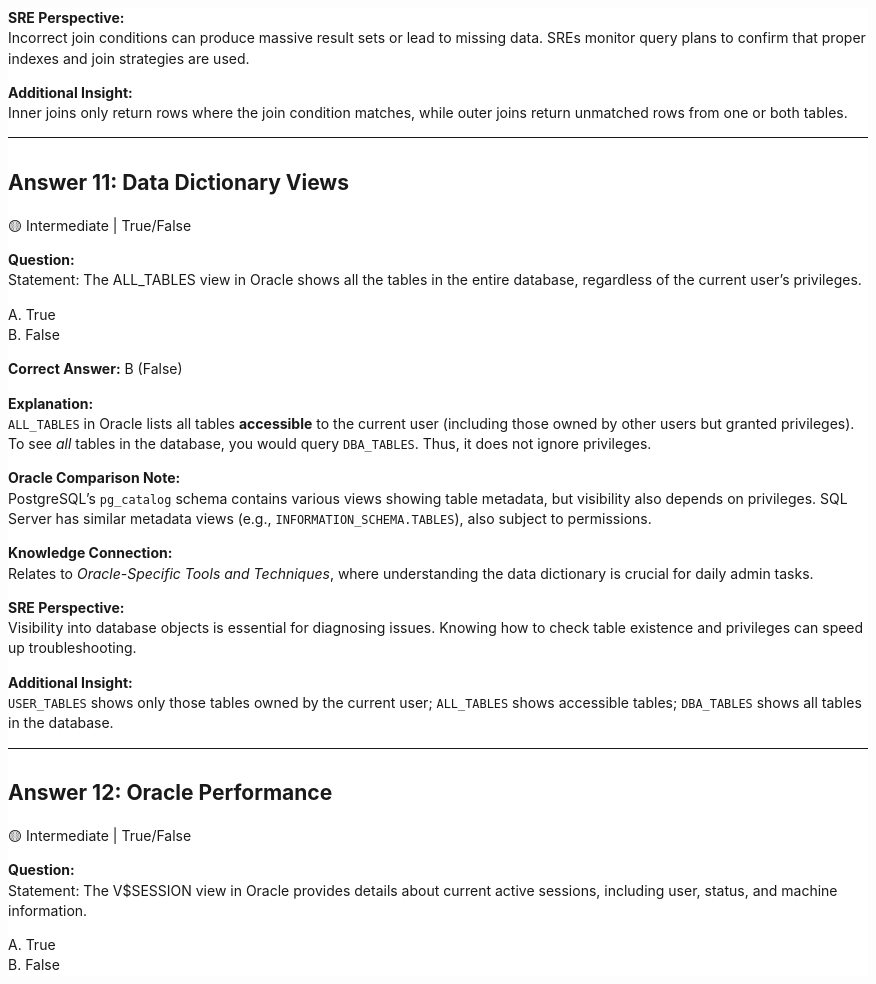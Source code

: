**SRE Perspective:**  
Incorrect join conditions can produce massive result sets or lead to missing data. SREs monitor query plans to confirm that proper indexes and join strategies are used.

**Additional Insight:**  
Inner joins only return rows where the join condition matches, while outer joins return unmatched rows from one or both tables.

---

## Answer 11: Data Dictionary Views
🟡 Intermediate | True/False

**Question:**  
Statement: The ALL_TABLES view in Oracle shows all the tables in the entire database, regardless of the current user’s privileges.

A. True  
B. False

**Correct Answer:** B (False)

**Explanation:**  
`ALL_TABLES` in Oracle lists all tables **accessible** to the current user (including those owned by other users but granted privileges). To see *all* tables in the database, you would query `DBA_TABLES`. Thus, it does not ignore privileges.

**Oracle Comparison Note:**  
PostgreSQL’s `pg_catalog` schema contains various views showing table metadata, but visibility also depends on privileges. SQL Server has similar metadata views (e.g., `INFORMATION_SCHEMA.TABLES`), also subject to permissions.

**Knowledge Connection:**  
Relates to *Oracle-Specific Tools and Techniques*, where understanding the data dictionary is crucial for daily admin tasks.

**SRE Perspective:**  
Visibility into database objects is essential for diagnosing issues. Knowing how to check table existence and privileges can speed up troubleshooting.

**Additional Insight:**  
`USER_TABLES` shows only those tables owned by the current user; `ALL_TABLES` shows accessible tables; `DBA_TABLES` shows all tables in the database.

---

## Answer 12: Oracle Performance
🟡 Intermediate | True/False

**Question:**  
Statement: The V$SESSION view in Oracle provides details about current active sessions, including user, status, and machine information.

A. True  
B. False
